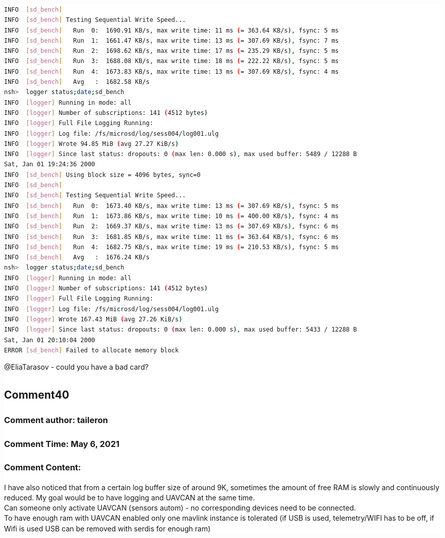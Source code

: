 ```bash     
INFO  [sd_bench]        
INFO  [sd_bench] Testing Sequential Write Speed...        
INFO  [sd_bench]   Run  0:  1690.91 KB/s, max write time: 11 ms (= 363.64 KB/s), fsync: 5 ms        
INFO  [sd_bench]   Run  1:  1661.47 KB/s, max write time: 13 ms (= 307.69 KB/s), fsync: 7 ms        
INFO  [sd_bench]   Run  2:  1698.62 KB/s, max write time: 17 ms (= 235.29 KB/s), fsync: 5 ms        
INFO  [sd_bench]   Run  3:  1688.08 KB/s, max write time: 18 ms (= 222.22 KB/s), fsync: 5 ms        
INFO  [sd_bench]   Run  4:  1673.83 KB/s, max write time: 13 ms (= 307.69 KB/s), fsync: 4 ms        
INFO  [sd_bench]   Avg   :  1682.58 KB/s        
nsh>  logger status;date;sd_bench        
INFO  [logger] Running in mode: all        
INFO  [logger] Number of subscriptions: 141 (4512 bytes)        
INFO  [logger] Full File Logging Running:        
INFO  [logger] Log file: /fs/microsd/log/sess004/log001.ulg        
INFO  [logger] Wrote 94.85 MiB (avg 27.27 KiB/s)        
INFO  [logger] Since last status: dropouts: 0 (max len: 0.000 s), max used buffer: 5489 / 12288 B        
Sat, Jan 01 19:24:36 2000        
INFO  [sd_bench] Using block size = 4096 bytes, sync=0        
INFO  [sd_bench]        
INFO  [sd_bench] Testing Sequential Write Speed...        
INFO  [sd_bench]   Run  0:  1673.40 KB/s, max write time: 13 ms (= 307.69 KB/s), fsync: 5 ms        
INFO  [sd_bench]   Run  1:  1673.86 KB/s, max write time: 10 ms (= 400.00 KB/s), fsync: 4 ms        
INFO  [sd_bench]   Run  2:  1669.37 KB/s, max write time: 13 ms (= 307.69 KB/s), fsync: 6 ms        
INFO  [sd_bench]   Run  3:  1681.85 KB/s, max write time: 11 ms (= 363.64 KB/s), fsync: 6 ms        
INFO  [sd_bench]   Run  4:  1682.75 KB/s, max write time: 19 ms (= 210.53 KB/s), fsync: 5 ms        
INFO  [sd_bench]   Avg   :  1676.24 KB/s        
nsh>  logger status;date;sd_bench        
INFO  [logger] Running in mode: all        
INFO  [logger] Number of subscriptions: 141 (4512 bytes)        
INFO  [logger] Full File Logging Running:        
INFO  [logger] Log file: /fs/microsd/log/sess004/log001.ulg        
INFO  [logger] Wrote 167.43 MiB (avg 27.26 KiB/s)        
INFO  [logger] Since last status: dropouts: 0 (max len: 0.000 s), max used buffer: 5433 / 12288 B        
Sat, Jan 01 20:10:04 2000        
ERROR [sd_bench] Failed to allocate memory block        
```  
@EliaTarasov - could you have a bad card?  

## Comment40
### Comment author: taileron
### Comment Time: May 6, 2021
### Comment Content:   
I have also noticed that from a certain log buffer size of around 9K, sometimes the amount of free RAM is slowly and continuously reduced. My goal would be to have logging and UAVCAN at the same time.  
Can someone only activate UAVCAN (sensors autom) - no corresponding devices need to be connected.    
To have enough ram with UAVCAN enabled only one mavlink instance is tolerated (if USB is used, telemetry/WIFI has to be off, if Wifi is used USB can be removed with serdis for enough ram)    
